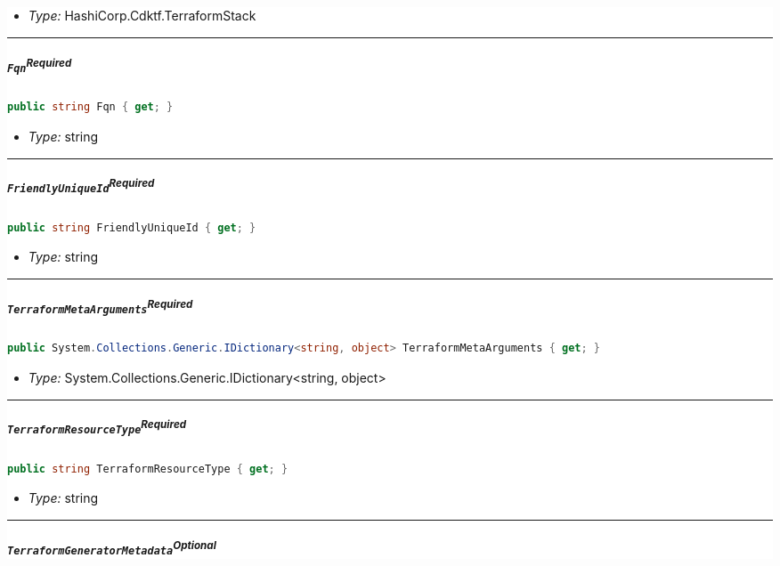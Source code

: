 - *Type:* HashiCorp.Cdktf.TerraformStack

---

##### `Fqn`<sup>Required</sup> <a name="Fqn" id="@cdktf/provider-cloudflare.magicTransitSite.MagicTransitSite.property.fqn"></a>

```csharp
public string Fqn { get; }
```

- *Type:* string

---

##### `FriendlyUniqueId`<sup>Required</sup> <a name="FriendlyUniqueId" id="@cdktf/provider-cloudflare.magicTransitSite.MagicTransitSite.property.friendlyUniqueId"></a>

```csharp
public string FriendlyUniqueId { get; }
```

- *Type:* string

---

##### `TerraformMetaArguments`<sup>Required</sup> <a name="TerraformMetaArguments" id="@cdktf/provider-cloudflare.magicTransitSite.MagicTransitSite.property.terraformMetaArguments"></a>

```csharp
public System.Collections.Generic.IDictionary<string, object> TerraformMetaArguments { get; }
```

- *Type:* System.Collections.Generic.IDictionary<string, object>

---

##### `TerraformResourceType`<sup>Required</sup> <a name="TerraformResourceType" id="@cdktf/provider-cloudflare.magicTransitSite.MagicTransitSite.property.terraformResourceType"></a>

```csharp
public string TerraformResourceType { get; }
```

- *Type:* string

---

##### `TerraformGeneratorMetadata`<sup>Optional</sup> <a name="TerraformGeneratorMetadata" id="@cdktf/provider-cloudflare.magicTransitSite.MagicTransitSite.property.terraformGeneratorMetadata"></a>
